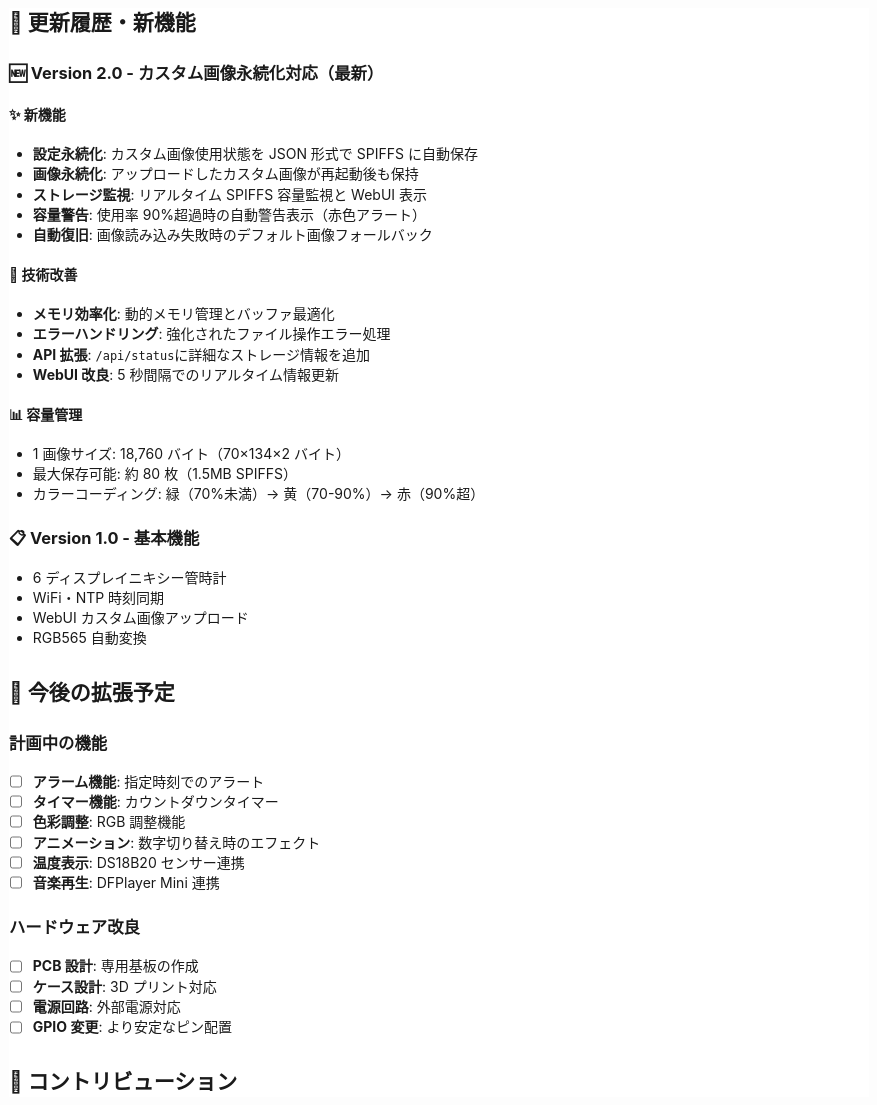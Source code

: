 ## 📝 更新履歴・新機能

### 🆕 Version 2.0 - カスタム画像永続化対応（最新）

#### ✨ 新機能

- **設定永続化**: カスタム画像使用状態を JSON 形式で SPIFFS に自動保存
- **画像永続化**: アップロードしたカスタム画像が再起動後も保持
- **ストレージ監視**: リアルタイム SPIFFS 容量監視と WebUI 表示
- **容量警告**: 使用率 90%超過時の自動警告表示（赤色アラート）
- **自動復旧**: 画像読み込み失敗時のデフォルト画像フォールバック

#### 🔧 技術改善

- **メモリ効率化**: 動的メモリ管理とバッファ最適化
- **エラーハンドリング**: 強化されたファイル操作エラー処理
- **API 拡張**: `/api/status`に詳細なストレージ情報を追加
- **WebUI 改良**: 5 秒間隔でのリアルタイム情報更新

#### 📊 容量管理

- 1 画像サイズ: 18,760 バイト（70×134×2 バイト）
- 最大保存可能: 約 80 枚（1.5MB SPIFFS）
- カラーコーディング: 緑（70%未満）→ 黄（70-90%）→ 赤（90%超）

### 📋 Version 1.0 - 基本機能

- 6 ディスプレイニキシー管時計
- WiFi・NTP 時刻同期
- WebUI カスタム画像アップロード
- RGB565 自動変換

## 🎯 今後の拡張予定

### 計画中の機能

- [ ] **アラーム機能**: 指定時刻でのアラート
- [ ] **タイマー機能**: カウントダウンタイマー
- [ ] **色彩調整**: RGB 調整機能
- [ ] **アニメーション**: 数字切り替え時のエフェクト
- [ ] **温度表示**: DS18B20 センサー連携
- [ ] **音楽再生**: DFPlayer Mini 連携

### ハードウェア改良

- [ ] **PCB 設計**: 専用基板の作成
- [ ] **ケース設計**: 3D プリント対応
- [ ] **電源回路**: 外部電源対応
- [ ] **GPIO 変更**: より安定なピン配置

## 🤝 コントリビューション
